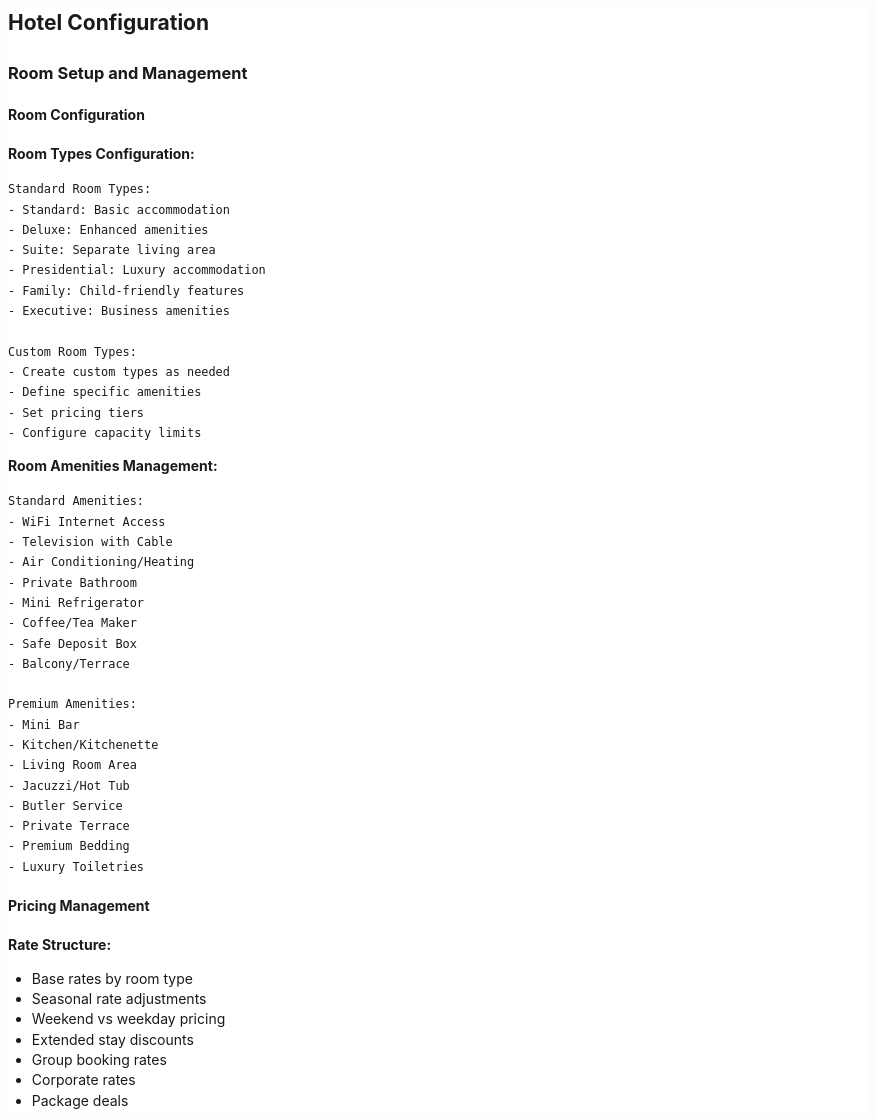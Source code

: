 
## Hotel Configuration

### Room Setup and Management

#### Room Configuration

**Room Types Configuration:**
```
Standard Room Types:
- Standard: Basic accommodation
- Deluxe: Enhanced amenities
- Suite: Separate living area
- Presidential: Luxury accommodation
- Family: Child-friendly features
- Executive: Business amenities

Custom Room Types:
- Create custom types as needed
- Define specific amenities
- Set pricing tiers
- Configure capacity limits
```

**Room Amenities Management:**
```
Standard Amenities:
- WiFi Internet Access
- Television with Cable
- Air Conditioning/Heating
- Private Bathroom
- Mini Refrigerator
- Coffee/Tea Maker
- Safe Deposit Box
- Balcony/Terrace

Premium Amenities:
- Mini Bar
- Kitchen/Kitchenette
- Living Room Area
- Jacuzzi/Hot Tub
- Butler Service
- Private Terrace
- Premium Bedding
- Luxury Toiletries
```

#### Pricing Management

**Rate Structure:**
- Base rates by room type
- Seasonal rate adjustments
- Weekend vs weekday pricing
- Extended stay discounts
- Group booking rates
- Corporate rates
- Package deals
